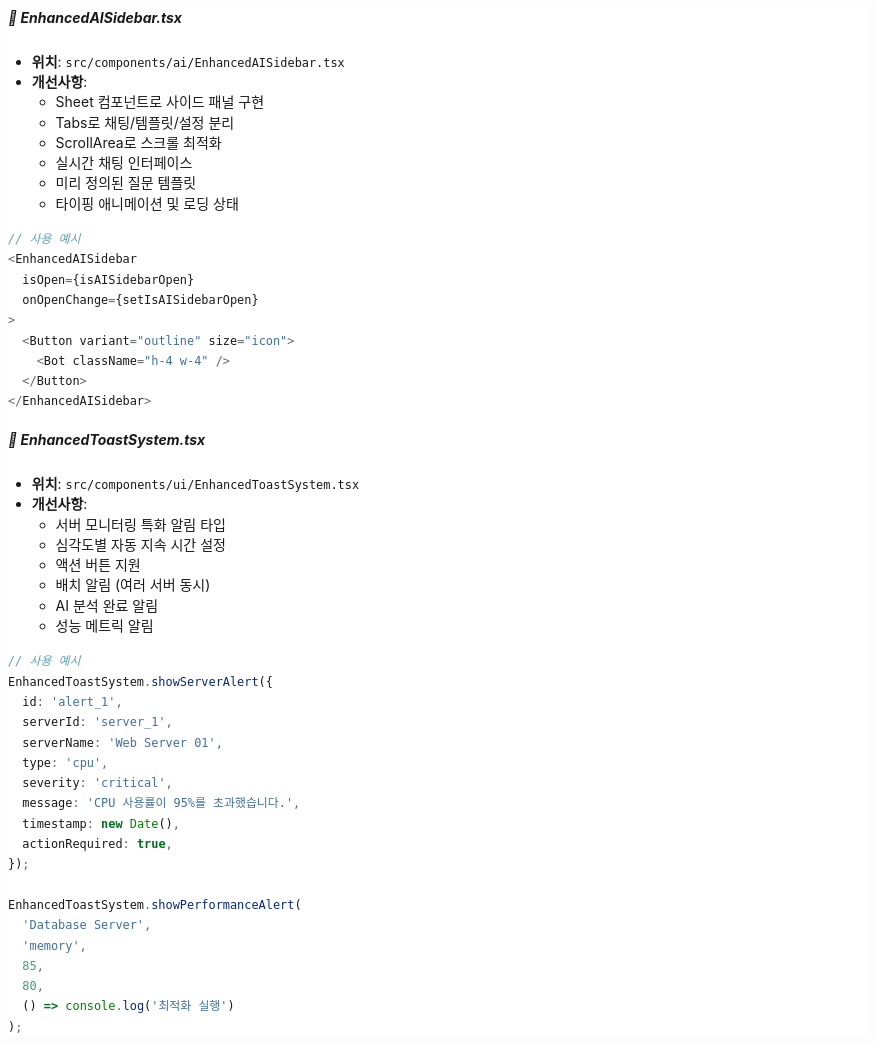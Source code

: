 ##### 🤖 EnhancedAISidebar.tsx

- **위치**: `src/components/ai/EnhancedAISidebar.tsx`
- **개선사항**:
  - Sheet 컴포넌트로 사이드 패널 구현
  - Tabs로 채팅/템플릿/설정 분리
  - ScrollArea로 스크롤 최적화
  - 실시간 채팅 인터페이스
  - 미리 정의된 질문 템플릿
  - 타이핑 애니메이션 및 로딩 상태

```typescript
// 사용 예시
<EnhancedAISidebar
  isOpen={isAISidebarOpen}
  onOpenChange={setIsAISidebarOpen}
>
  <Button variant="outline" size="icon">
    <Bot className="h-4 w-4" />
  </Button>
</EnhancedAISidebar>
```

##### 🔔 EnhancedToastSystem.tsx

- **위치**: `src/components/ui/EnhancedToastSystem.tsx`
- **개선사항**:
  - 서버 모니터링 특화 알림 타입
  - 심각도별 자동 지속 시간 설정
  - 액션 버튼 지원
  - 배치 알림 (여러 서버 동시)
  - AI 분석 완료 알림
  - 성능 메트릭 알림

```typescript
// 사용 예시
EnhancedToastSystem.showServerAlert({
  id: 'alert_1',
  serverId: 'server_1',
  serverName: 'Web Server 01',
  type: 'cpu',
  severity: 'critical',
  message: 'CPU 사용률이 95%를 초과했습니다.',
  timestamp: new Date(),
  actionRequired: true,
});

EnhancedToastSystem.showPerformanceAlert(
  'Database Server',
  'memory',
  85,
  80,
  () => console.log('최적화 실행')
);
```
